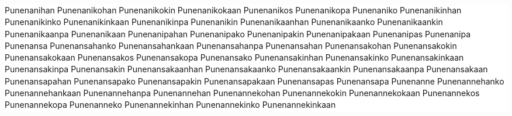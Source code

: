 Punenanihan
Punenanikohan
Punenanikokin
Punenanikokaan
Punenanikos
Punenanikopa
Punenaniko
Punenanikinhan
Punenanikinko
Punenanikinkaan
Punenanikinpa
Punenanikin
Punenanikaanhan
Punenanikaanko
Punenanikaankin
Punenanikaanpa
Punenanikaan
Punenanipahan
Punenanipako
Punenanipakin
Punenanipakaan
Punenanipas
Punenanipa
Punenansa
Punenansahanko
Punenansahankaan
Punenansahanpa
Punenansahan
Punenansakohan
Punenansakokin
Punenansakokaan
Punenansakos
Punenansakopa
Punenansako
Punenansakinhan
Punenansakinko
Punenansakinkaan
Punenansakinpa
Punenansakin
Punenansakaanhan
Punenansakaanko
Punenansakaankin
Punenansakaanpa
Punenansakaan
Punenansapahan
Punenansapako
Punenansapakin
Punenansapakaan
Punenansapas
Punenansapa
Punenanne
Punenannehanko
Punenannehankaan
Punenannehanpa
Punenannehan
Punenannekohan
Punenannekokin
Punenannekokaan
Punenannekos
Punenannekopa
Punenanneko
Punenannekinhan
Punenannekinko
Punenannekinkaan